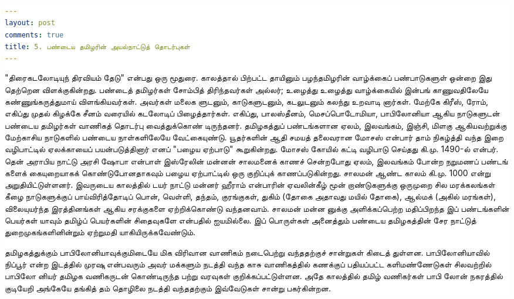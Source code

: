```yaml
---
layout: post
comments: true
title: 5. பண்டைய தமிழரின்‌ அயல்நாட்டுத்‌ தொடர்புகள்‌
---
```


"திரைகடலோடியுந்‌ திரவியம்‌ தேடு" என்பது ஒரு மூதுரை.
காலத்தால்‌ பிற்பட்ட தாயினும்‌ பழந்தமிழரின்‌ வாழ்க்கைப்‌ 
பண்பாடுகளுள்‌ ஒன்றை இது தெற்றென விளக்குகின்றது.
பண்டைத்‌ தமிழர்கள்‌ சோம்பித்‌  திரிந்தவர்கள்‌ அல்லர்‌;
உழைத்து உழைத்து வாழ்க்கையில்‌ இன்பங்‌ காணுவதிலேயே
கண்ணுங்கருத்துமாய்‌ விளங்கியவர்கள்‌. அவர்கள்‌ மலைக
ளுடனும்‌, காடுகளுடனும்‌, கடலுடனும்‌ கலந்து உறவாடி
னார்கள்‌. மேற்கே கிரீஸ்‌, ரோம்‌, எகிப்து முதல்‌ கிழக்கே சீனம்‌
வரையில்‌ கடலோடிப்‌ பிழைத்தார்கள்‌. எகிப்து, பாலஸ்தீனம்‌,
மெசப்பொடோமியா, பாபிலோனியா ஆகிய நாடுகளுடன்‌
பண்டைய தமிழர்கள்‌ வாணிகத்‌ தொடர்பு வைத்துக்கொண்
டிருந்தனர்‌. தமிழகத்துப்‌ பண்டங்களான ஏலம்‌, இலவங்கம்‌,
இஞ்சி, மிளகு ஆகியவற்றுக்கு மேற்காசிய நாடுகளில்‌ பண்டைய
நாள்களிலேயே வேட்கையுண்டு. யூதர்களின்‌ ஆதி சமயத்‌
தலைவரான மோசஸ்‌ என்பார்‌ தாம்‌ நிகழ்த்தி வந்த இறை
வழிபாட்டில்‌ ஏலக்காயைப்‌ பயன்படுத்தினார்‌ எனப்‌ "பழைய
ஏற்பாடு" கூறுகின்றது. மோசஸ்‌ கோயில்‌ கட்டி வழிபாடு
செய்தது கி.மு. 1490-ல்‌ என்பர்‌. தென்‌ அராபிய நாட்டு அரசி
ஷோபா என்பாள்‌ இஸ்ரேலின்‌ மன்னன்‌ சாலமனைக்‌ காணச்‌
சென்றபோது ஏலம்‌, இலவங்கம்‌ போன்ற நறுமணப்‌ பண்டங்‌
களைக்‌ கையுறையாகக்‌  கொண்டுபோனதாகவும்‌ பழைய
ஏற்பாட்டில்‌ ஒரு குறிப்புக்‌ காணப்படுகின்றது. சாலமன்‌
ஆண்ட காலம்‌ கி.மு. 1000 என்று அறுதியிட்டுள்ளனர்‌.
இவருடைய காலத்தில்‌ டயர்‌ நாட்டு மன்னர்‌ ஹீராம்‌ என்பாரின்‌
ஏவலின்கீழ்‌ மூன்‌ றாண்டுகளுக்கு ஒருமுறை சில மரக்கலங்கள்‌ கீழை
நாடுகளுக்குப்‌ பாய்விரித்தோடிப்‌ பொன்‌, வெள்ளி, தந்தம்‌,
குரங்குகள்‌, துகிம்‌ (தோகை அதாவது மயில்‌ தோகை), ஆல்மக்‌
(அகில்‌ மரங்கள்‌), விலையுயர்ந்த இரத்தினங்கள்‌ ஆகிய
சரக்குகளை ஏற்றிக்கொண்டு வந்தனவாம்‌. சாலமன்‌ மன்ன
னுக்கு அளிக்கப்பெற்ற மதிப்பிறந்த இப்‌ பண்டங்களின்‌
பெயர்கள்‌ யாவும்‌ தமிழ்ப்‌ பெயர்களின்‌ சிதைவுகளே என்பதில்‌
ஐயமில்லை. இப்‌ பொருள்கள்‌ அனைத்தும்‌ பண்டைய
தமிழகத்தின்‌ சேர நாட்டுத்‌ துறைமுகங்களினின்றும்‌ ஏற்றுமதி
யாகியிருக்கவேண்டும்‌.

தமிழகத்துக்கும்‌ பாபிலோனியாவுக்குமிடையே மிக விரிவான
வாணிகம்‌ நடைபெற்று வந்ததற்குச்‌ சான்றுகள்‌ கிடைத்‌
துள்ளன. பாபிலோனியாவில்‌ நிப்பூர்‌ என்ற இடத்தில்‌ முரஷு
என்பவரும்‌ அவர்‌ மக்களும்‌ நடத்தி வந்த காசு வாணிகத்தில்‌
கணக்குப்‌ பதியப்பட்ட களிமண்ணேடுகள்‌ சிலவற்றில்‌ பாபிலோ
னியர்‌ தமிழக வணிகருடன்‌ கொண்டிருந்த பற்று வரவுகள்‌
குறிக்கப்பட்டுள்ளன. அதே காலத்தில்‌ தமிழ்‌ வணிகர்கள்‌ பாபி
லோன்‌ நகரத்தில்‌ குடியேறி அங்கேயே தங்கித்‌ தம்‌ தொழிலை
நடத்தி வந்ததற்கும்‌ இவ்வேடுகள்‌ சான்று பகர்கின்றன.
